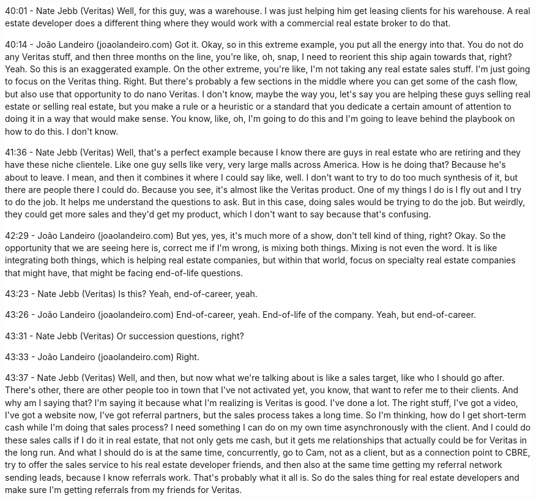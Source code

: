 40:01 - Nate Jebb (Veritas)
  Well, for this guy, was a warehouse. I was just helping him get leasing clients for his warehouse. A real estate developer does a different thing where they would work with a commercial real estate broker to do that.

40:14 - João Landeiro (joaolandeiro.com)
  Got it. Okay, so in this extreme example, you put all the energy into that. You do not do any Veritas stuff, and then three months on the line, you're like, oh, snap, I need to reorient this ship again towards that, right?  Yeah. So this is an exaggerated example. On the other extreme, you're like, I'm not taking any real estate sales stuff.  I'm just going to focus on the Veritas thing. Right. But there's probably a few sections in the middle where you can get some of the cash flow, but also use that opportunity to do nano Veritas.  I don't know, maybe the way you, let's say you are helping these guys selling real estate or selling real estate, but you make a rule or a heuristic or a standard that you dedicate a certain amount of attention to doing it in a way that would make sense.  You know, like, oh, I'm going to do this and I'm going to leave behind the playbook on how to do this.  I don't know.

41:36 - Nate Jebb (Veritas)
  Well, that's a perfect example because I know there are guys in real estate who are retiring and they have these niche clientele.  Like one guy sells like very, very large malls across America. How is he doing that? Because he's about to leave.  I mean, and then it combines it where I could say like, well. I don't want to try to do too much synthesis of it, but there are people there I could do.  Because you see, it's almost like the Veritas product. One of my things I do is I fly out and I try to do the job.  It helps me understand the questions to ask. But in this case, doing sales would be trying to do the job.  But weirdly, they could get more sales and they'd get my product, which I don't want to say because that's confusing.

42:29 - João Landeiro (joaolandeiro.com)
  But yes, yes, it's much more of a show, don't tell kind of thing, right? Okay. So the opportunity that we are seeing here is, correct me if I'm wrong, is mixing both things.  Mixing is not even the word. It is like integrating both things, which is helping real estate companies, but within that world, focus on specialty real estate companies that might have, that might be facing end-of-life questions.

43:23 - Nate Jebb (Veritas)
  Is this? Yeah, end-of-career, yeah.

43:26 - João Landeiro (joaolandeiro.com)
  End-of-career, yeah. End-of-life of the company. Yeah, but end-of-career.

43:31 - Nate Jebb (Veritas)
  Or succession questions, right?

43:33 - João Landeiro (joaolandeiro.com)
  Right.

43:37 - Nate Jebb (Veritas)
  Well, and then, but now what we're talking about is like a sales target, like who I should go after.  There's other, there are other people too in town that I've not activated yet, you know, that want to refer me to their clients.  And why am I saying that? I'm saying it because what I'm realizing is Veritas is good. I've done a lot.  The right stuff, I've got a video, I've got a website now, I've got referral partners, but the sales process takes a long time.  So I'm thinking, how do I get short-term cash while I'm doing that sales process? I need something I can do on my own time asynchronously with the client.  And I could do these sales calls if I do it in real estate, that not only gets me cash, but it gets me relationships that actually could be for Veritas in the long run.  And what I should do is at the same time, concurrently, go to Cam, not as a client, but as a connection point to CBRE, try to offer the sales service to his real estate developer friends, and then also at the same time getting my referral network sending leads, because I know referrals work.  That's probably what it all is. So do the sales thing for real estate developers and make sure I'm getting referrals from my friends for Veritas.

